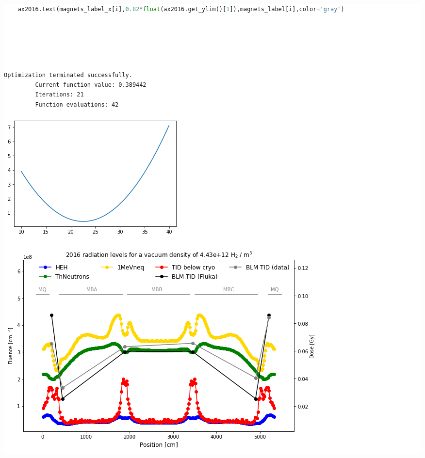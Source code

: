 ```python
    ax2016.text(magnets_label_x[i],0.82*float(ax2016.get_ylim()[1]),magnets_label[i],color='gray')




    

```

    Optimization terminated successfully.
             Current function value: 0.389442
             Iterations: 21
             Function evaluations: 42



![png](output_9_1.png)



![png](output_9_2.png)



```python

```
